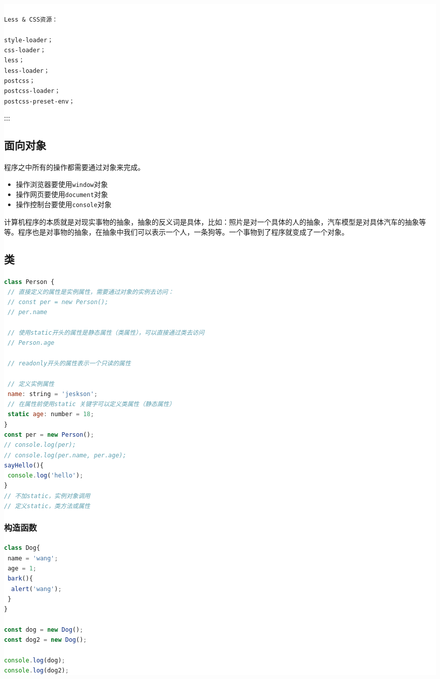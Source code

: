 ```txt

Less & CSS资源：

style-loader；
css-loader；
less；
less-loader；
postcss；
postcss-loader；
postcss-preset-env；
```
:::
## 面向对象
程序之中所有的操作都需要通过对象来完成。
- 操作浏览器要使用`window`对象
- 操作网页要使用`document`对象
- 操作控制台要使用`console`对象

计算机程序的本质就是对现实事物的抽象，抽象的反义词是具体，比如：照片是对一个具体的人的抽象，汽车模型是对具体汽车的抽象等等。程序也是对事物的抽象，在抽象中我们可以表示一个人，一条狗等。一个事物到了程序就变成了一个对象。

## 类
```js
class Person {
 // 直接定义的属性是实例属性，需要通过对象的实例去访问：
 // const per = new Person();
 // per.name
 
 // 使用static开头的属性是静态属性（类属性），可以直接通过类去访问
 // Person.age
 
 // readonly开头的属性表示一个只读的属性
 
 // 定义实例属性
 name: string = 'jeskson';
 // 在属性前使用static 关键字可以定义类属性（静态属性）
 static age: number = 18;
}
const per = new Person();
// console.log(per);
// console.log(per.name, per.age);
sayHello(){
 console.log('hello');
}
// 不加static，实例对象调用
// 定义static，类方法或属性
```
### 构造函数
```js
class Dog{
 name = 'wang';
 age = 1;
 bark(){
  alert('wang');
 }
}

const dog = new Dog();
const dog2 = new Dog();

console.log(dog);
console.log(dog2);
```